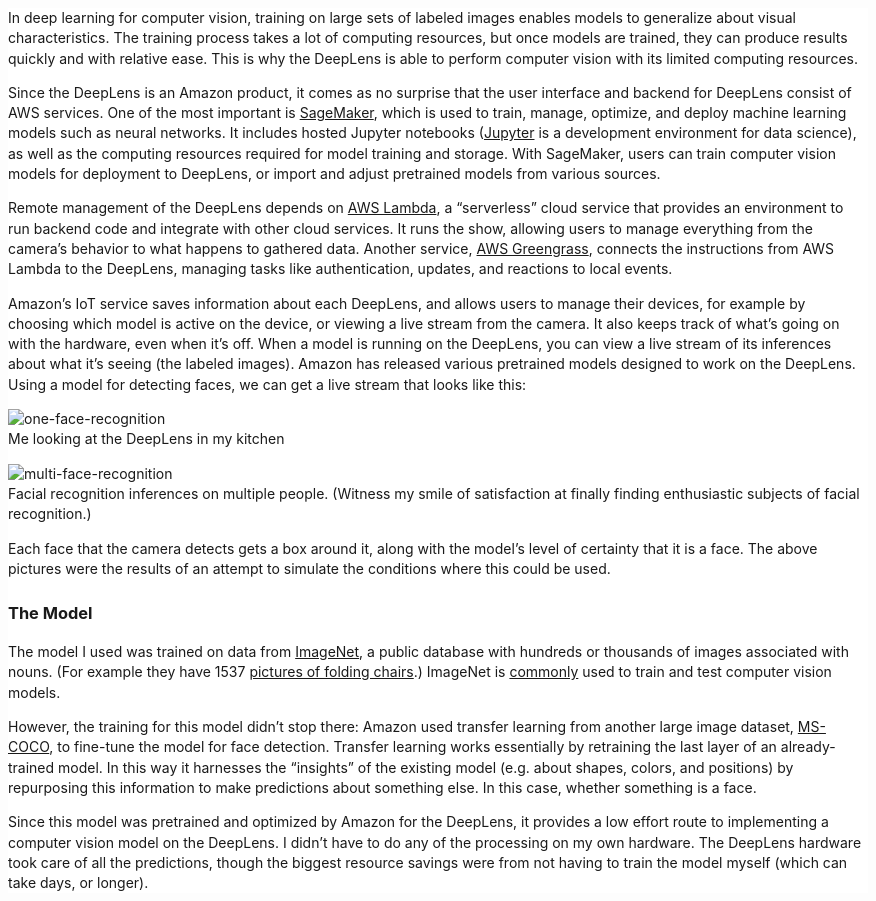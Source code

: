 In deep learning for computer vision, training on large sets of labeled images enables models to generalize about visual characteristics. The training process takes a lot of computing resources, but once models are trained, they can produce results quickly and with relative ease. This is why the DeepLens is able to perform computer vision with its limited computing resources.

Since the DeepLens is an Amazon product, it comes as no surprise that the user interface and backend for DeepLens consist of AWS services. One of the most important is [SageMaker](https://aws.amazon.com/sagemaker/), which is used to train, manage, optimize, and deploy machine learning models such as neural networks. It includes hosted Jupyter notebooks ([Jupyter](https://jupyter.org/) is a development environment for data science), as well as the computing resources required for model training and storage. With SageMaker, users can train computer vision models for deployment to DeepLens, or import and adjust pretrained models from various sources.

Remote management of the DeepLens depends on [AWS Lambda](https://aws.amazon.com/lambda/), a “serverless” cloud service that provides an environment to run backend code and integrate with other cloud services. It runs the show, allowing users to manage everything from the camera’s behavior to what happens to gathered data. Another service, [AWS Greengrass](https://aws.amazon.com/greengrass/), connects the instructions from AWS Lambda to the DeepLens, managing tasks like authentication, updates, and reactions to local events.

Amazon’s IoT service saves information about each DeepLens, and allows users to manage their devices, for example by choosing which model is active on the device, or viewing a live stream from the camera. It also keeps track of what’s going on with the hardware, even when it’s off. When a model is running on the DeepLens, you can view a live stream of its inferences about what it’s seeing (the labeled images). Amazon has released various pretrained models designed to work on the DeepLens. Using a model for detecting faces, we can get a live stream that looks like this:

![one-face-recognition](/blog/2019/05/facial-recognition-amazon-deeplens/one-face-recognition.jpg)
<br>Me looking at the DeepLens in my kitchen

![multi-face-recognition](/blog/2019/05/facial-recognition-amazon-deeplens/multi-face-recognition.jpg)
<br>Facial recognition inferences on multiple people. (Witness my smile of satisfaction at finally finding enthusiastic subjects of facial recognition.)

Each face that the camera detects gets a box around it, along with the model’s level of certainty that it is a face. The above pictures were the results of an attempt to simulate the conditions where this could be used.

### The Model

The model I used was trained on data from [ImageNet](http://www.image-net.org/), a public database with hundreds or thousands of images associated with nouns. (For example they have 1537 [pictures of folding chairs](http://www.image-net.org/synset?wnid=n03376595).) ImageNet is [commonly](https://arxiv.org/search/?query=imagenet&searchtype=all&source=header) used to train and test computer vision models.

However, the training for this model didn’t stop there: Amazon used transfer learning from another large image dataset, [MS-COCO](http://cocodataset.org/#home), to fine-tune the model for face detection. Transfer learning works essentially by retraining the last layer of an already-trained model. In this way it harnesses the “insights” of the existing model (e.g. about shapes, colors, and positions) by repurposing this information to make predictions about something else. In this case, whether something is a face.

Since this model was pretrained and optimized by Amazon for the DeepLens, it provides a low effort route to implementing a computer vision model on the DeepLens. I didn’t have to do any of the processing on my own hardware. The DeepLens hardware took care of all the predictions, though the biggest resource savings were from not having to train the model myself (which can take days, or longer).
